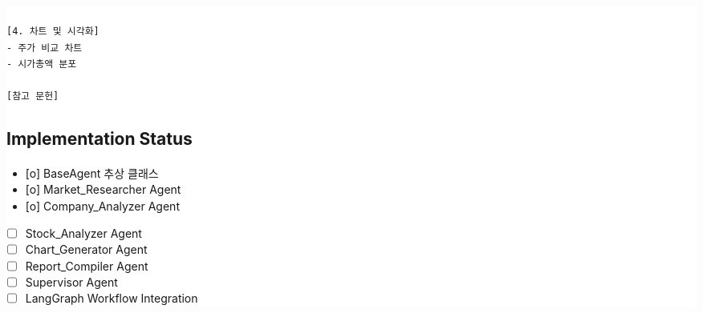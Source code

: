 ```

[4. 차트 및 시각화]
- 주가 비교 차트
- 시가총액 분포

[참고 문헌]
```

## Implementation Status

- [o] BaseAgent 추상 클래스
- [o] Market_Researcher Agent
- [o] Company_Analyzer Agent
- [ ] Stock_Analyzer Agent
- [ ] Chart_Generator Agent
- [ ] Report_Compiler Agent
- [ ] Supervisor Agent
- [ ] LangGraph Workflow Integration
